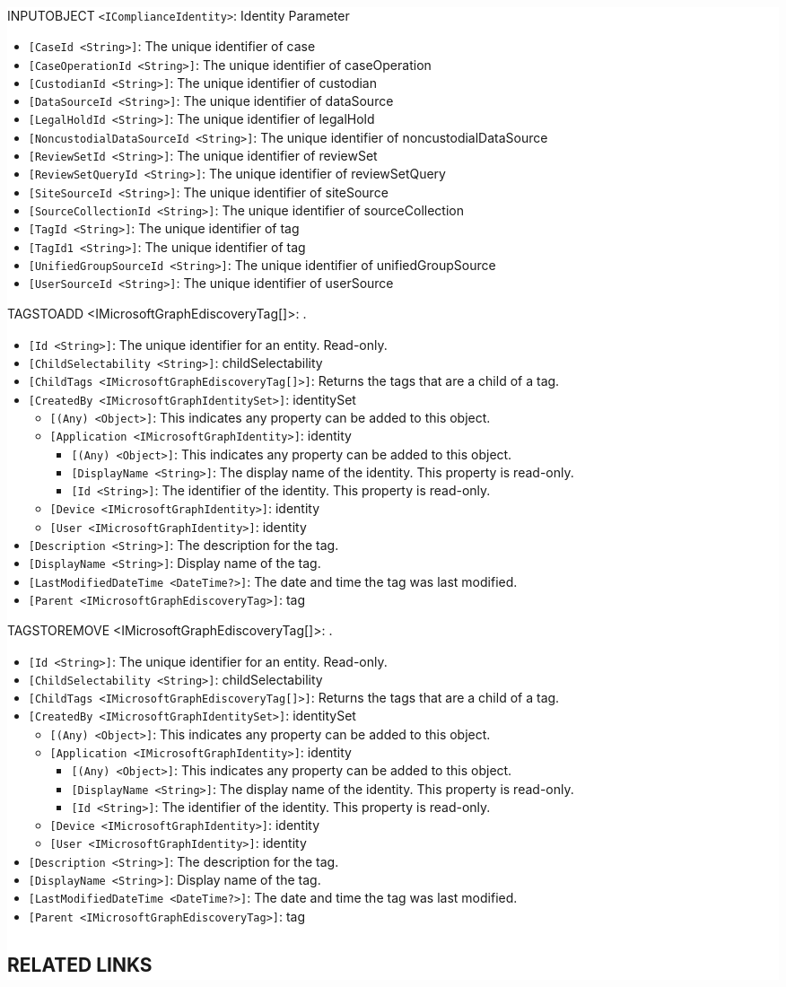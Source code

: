 
INPUTOBJECT `<IComplianceIdentity>`: Identity Parameter
  - `[CaseId <String>]`: The unique identifier of case
  - `[CaseOperationId <String>]`: The unique identifier of caseOperation
  - `[CustodianId <String>]`: The unique identifier of custodian
  - `[DataSourceId <String>]`: The unique identifier of dataSource
  - `[LegalHoldId <String>]`: The unique identifier of legalHold
  - `[NoncustodialDataSourceId <String>]`: The unique identifier of noncustodialDataSource
  - `[ReviewSetId <String>]`: The unique identifier of reviewSet
  - `[ReviewSetQueryId <String>]`: The unique identifier of reviewSetQuery
  - `[SiteSourceId <String>]`: The unique identifier of siteSource
  - `[SourceCollectionId <String>]`: The unique identifier of sourceCollection
  - `[TagId <String>]`: The unique identifier of tag
  - `[TagId1 <String>]`: The unique identifier of tag
  - `[UnifiedGroupSourceId <String>]`: The unique identifier of unifiedGroupSource
  - `[UserSourceId <String>]`: The unique identifier of userSource

TAGSTOADD <IMicrosoftGraphEdiscoveryTag\[]>: .
  - `[Id <String>]`: The unique identifier for an entity. Read-only.
  - `[ChildSelectability <String>]`: childSelectability
  - `[ChildTags <IMicrosoftGraphEdiscoveryTag[]>]`: Returns the tags that are a child of a tag.
  - `[CreatedBy <IMicrosoftGraphIdentitySet>]`: identitySet
    - `[(Any) <Object>]`: This indicates any property can be added to this object.
    - `[Application <IMicrosoftGraphIdentity>]`: identity
      - `[(Any) <Object>]`: This indicates any property can be added to this object.
      - `[DisplayName <String>]`: The display name of the identity. This property is read-only.
      - `[Id <String>]`: The identifier of the identity. This property is read-only.
    - `[Device <IMicrosoftGraphIdentity>]`: identity
    - `[User <IMicrosoftGraphIdentity>]`: identity
  - `[Description <String>]`: The description for the tag.
  - `[DisplayName <String>]`: Display name of the tag.
  - `[LastModifiedDateTime <DateTime?>]`: The date and time the tag was last modified.
  - `[Parent <IMicrosoftGraphEdiscoveryTag>]`: tag

TAGSTOREMOVE <IMicrosoftGraphEdiscoveryTag\[]>: .
  - `[Id <String>]`: The unique identifier for an entity. Read-only.
  - `[ChildSelectability <String>]`: childSelectability
  - `[ChildTags <IMicrosoftGraphEdiscoveryTag[]>]`: Returns the tags that are a child of a tag.
  - `[CreatedBy <IMicrosoftGraphIdentitySet>]`: identitySet
    - `[(Any) <Object>]`: This indicates any property can be added to this object.
    - `[Application <IMicrosoftGraphIdentity>]`: identity
      - `[(Any) <Object>]`: This indicates any property can be added to this object.
      - `[DisplayName <String>]`: The display name of the identity. This property is read-only.
      - `[Id <String>]`: The identifier of the identity. This property is read-only.
    - `[Device <IMicrosoftGraphIdentity>]`: identity
    - `[User <IMicrosoftGraphIdentity>]`: identity
  - `[Description <String>]`: The description for the tag.
  - `[DisplayName <String>]`: Display name of the tag.
  - `[LastModifiedDateTime <DateTime?>]`: The date and time the tag was last modified.
  - `[Parent <IMicrosoftGraphEdiscoveryTag>]`: tag

## RELATED LINKS
